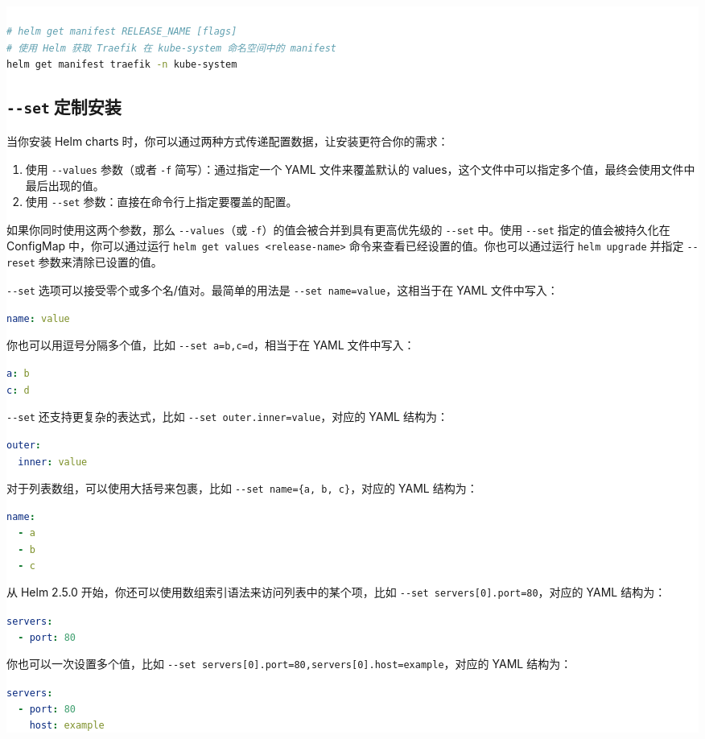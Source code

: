 ```bash

# helm get manifest RELEASE_NAME [flags]
# 使用 Helm 获取 Traefik 在 kube-system 命名空间中的 manifest
helm get manifest traefik -n kube-system
```

## `--set` 定制安装

当你安装 Helm charts 时，你可以通过两种方式传递配置数据，让安装更符合你的需求：

1. 使用 `--values` 参数（或者 `-f` 简写）：通过指定一个 YAML 文件来覆盖默认的 values，这个文件中可以指定多个值，最终会使用文件中最后出现的值。
2. 使用 `--set` 参数：直接在命令行上指定要覆盖的配置。

如果你同时使用这两个参数，那么 `--values`（或 `-f`）的值会被合并到具有更高优先级的 `--set` 中。使用 `--set` 指定的值会被持久化在 ConfigMap 中，你可以通过运行 `helm get values <release-name>` 命令来查看已经设置的值。你也可以通过运行 `helm upgrade` 并指定 `--reset` 参数来清除已设置的值。

`--set` 选项可以接受零个或多个名/值对。最简单的用法是 `--set name=value`，这相当于在 YAML 文件中写入：

```yaml
name: value
```

你也可以用逗号分隔多个值，比如 `--set a=b,c=d`，相当于在 YAML 文件中写入：

```yaml
a: b
c: d
```

`--set` 还支持更复杂的表达式，比如 `--set outer.inner=value`，对应的 YAML 结构为：

```yaml
outer:
  inner: value
```

对于列表数组，可以使用大括号来包裹，比如 `--set name={a, b, c}`，对应的 YAML 结构为：

```yaml
name:
  - a
  - b
  - c
```

从 Helm 2.5.0 开始，你还可以使用数组索引语法来访问列表中的某个项，比如 `--set servers[0].port=80`，对应的 YAML 结构为：

```yaml
servers:
  - port: 80
```

你也可以一次设置多个值，比如 `--set servers[0].port=80,servers[0].host=example`，对应的 YAML 结构为：

```yaml
servers:
  - port: 80
    host: example
```
